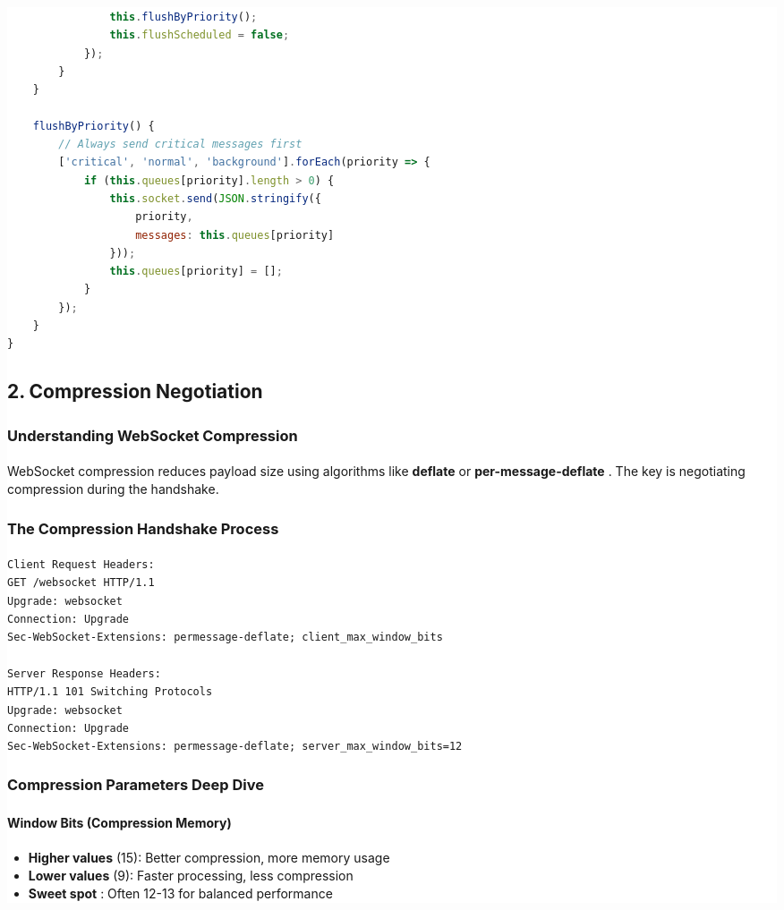 ```javascript
                this.flushByPriority();
                this.flushScheduled = false;
            });
        }
    }
  
    flushByPriority() {
        // Always send critical messages first
        ['critical', 'normal', 'background'].forEach(priority => {
            if (this.queues[priority].length > 0) {
                this.socket.send(JSON.stringify({
                    priority,
                    messages: this.queues[priority]
                }));
                this.queues[priority] = [];
            }
        });
    }
}
```

## 2. Compression Negotiation

### Understanding WebSocket Compression

WebSocket compression reduces payload size using algorithms like **deflate** or  **per-message-deflate** . The key is negotiating compression during the handshake.

### The Compression Handshake Process

```
Client Request Headers:
GET /websocket HTTP/1.1
Upgrade: websocket
Connection: Upgrade
Sec-WebSocket-Extensions: permessage-deflate; client_max_window_bits

Server Response Headers:
HTTP/1.1 101 Switching Protocols
Upgrade: websocket
Connection: Upgrade
Sec-WebSocket-Extensions: permessage-deflate; server_max_window_bits=12
```

### Compression Parameters Deep Dive

#### Window Bits (Compression Memory)

* **Higher values** (15): Better compression, more memory usage
* **Lower values** (9): Faster processing, less compression
* **Sweet spot** : Often 12-13 for balanced performance
